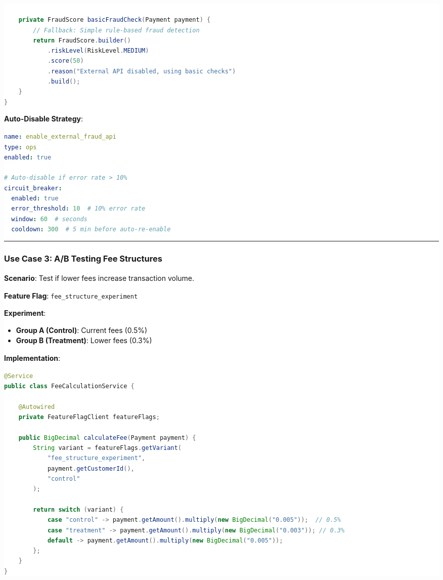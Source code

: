 ```java
    
    private FraudScore basicFraudCheck(Payment payment) {
        // Fallback: Simple rule-based fraud detection
        return FraudScore.builder()
            .riskLevel(RiskLevel.MEDIUM)
            .score(50)
            .reason("External API disabled, using basic checks")
            .build();
    }
}
```

**Auto-Disable Strategy**:
```yaml
name: enable_external_fraud_api
type: ops
enabled: true

# Auto-disable if error rate > 10%
circuit_breaker:
  enabled: true
  error_threshold: 10  # 10% error rate
  window: 60  # seconds
  cooldown: 300  # 5 min before auto-re-enable
```

---

### Use Case 3: A/B Testing Fee Structures

**Scenario**: Test if lower fees increase transaction volume.

**Feature Flag**: `fee_structure_experiment`

**Experiment**:
- **Group A (Control)**: Current fees (0.5%)
- **Group B (Treatment)**: Lower fees (0.3%)

**Implementation**:
```java
@Service
public class FeeCalculationService {
    
    @Autowired
    private FeatureFlagClient featureFlags;
    
    public BigDecimal calculateFee(Payment payment) {
        String variant = featureFlags.getVariant(
            "fee_structure_experiment",
            payment.getCustomerId(),
            "control"
        );
        
        return switch (variant) {
            case "control" -> payment.getAmount().multiply(new BigDecimal("0.005"));  // 0.5%
            case "treatment" -> payment.getAmount().multiply(new BigDecimal("0.003")); // 0.3%
            default -> payment.getAmount().multiply(new BigDecimal("0.005"));
        };
    }
}
```
